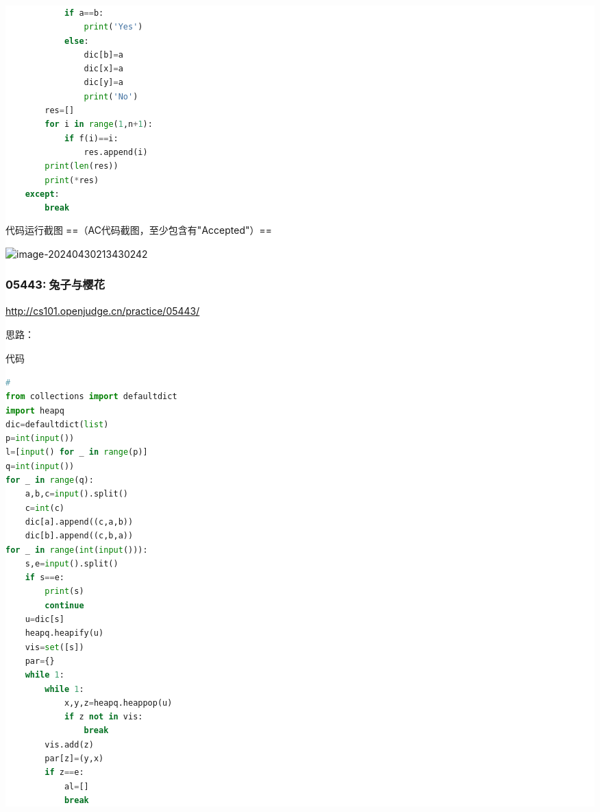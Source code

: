 ```python
            if a==b:
                print('Yes')
            else:
                dic[b]=a
                dic[x]=a
                dic[y]=a
                print('No')
        res=[]
        for i in range(1,n+1):
            if f(i)==i:
                res.append(i)
        print(len(res))
        print(*res)
    except:
        break
```



代码运行截图 ==（AC代码截图，至少包含有"Accepted"）==

![image-20240430213430242](C:\Users\huawei\AppData\Roaming\Typora\typora-user-images\image-20240430213430242.png)



### 05443: 兔子与樱花

http://cs101.openjudge.cn/practice/05443/



思路：



代码

```python
# 
from collections import defaultdict
import heapq
dic=defaultdict(list)
p=int(input())
l=[input() for _ in range(p)]
q=int(input())
for _ in range(q):
    a,b,c=input().split()
    c=int(c)
    dic[a].append((c,a,b))
    dic[b].append((c,b,a))
for _ in range(int(input())):
    s,e=input().split()
    if s==e:
        print(s)
        continue
    u=dic[s]
    heapq.heapify(u)
    vis=set([s])
    par={}
    while 1:
        while 1:
            x,y,z=heapq.heappop(u)
            if z not in vis:
                break
        vis.add(z)
        par[z]=(y,x)
        if z==e:
            al=[]
            break
```